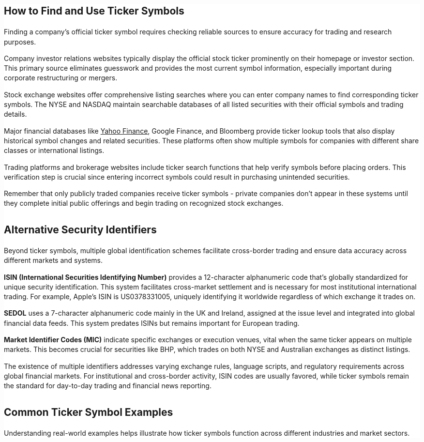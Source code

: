 How to Find and Use Ticker Symbols
----------------------------------

Finding a company’s official ticker symbol requires checking reliable sources to ensure accuracy for trading and research purposes.

Company investor relations websites typically display the official stock ticker prominently on their homepage or investor section. This primary source eliminates guesswork and provides the most current symbol information, especially important during corporate restructuring or mergers.

Stock exchange websites offer comprehensive listing searches where you can enter company names to find corresponding ticker symbols. The NYSE and NASDAQ maintain searchable databases of all listed securities with their official symbols and trading details.

Major financial databases like [Yahoo Finance](https://www.finfeedapi.com/learn/glossary/yahoo-finance), Google Finance, and Bloomberg provide ticker lookup tools that also display historical symbol changes and related securities. These platforms often show multiple symbols for companies with different share classes or international listings.

Trading platforms and brokerage websites include ticker search functions that help verify symbols before placing orders. This verification step is crucial since entering incorrect symbols could result in purchasing unintended securities.

Remember that only publicly traded companies receive ticker symbols - private companies don’t appear in these systems until they complete initial public offerings and begin trading on recognized stock exchanges.

Alternative Security Identifiers
--------------------------------

Beyond ticker symbols, multiple global identification schemes facilitate cross-border trading and ensure data accuracy across different markets and systems.

**ISIN (International Securities Identifying Number)** provides a 12-character alphanumeric code that’s globally standardized for unique security identification. This system facilitates cross-market settlement and is necessary for most institutional international trading. For example, Apple’s ISIN is US0378331005, uniquely identifying it worldwide regardless of which exchange it trades on.

**SEDOL** uses a 7-character alphanumeric code mainly in the UK and Ireland, assigned at the issue level and integrated into global financial data feeds. This system predates ISINs but remains important for European trading.

**Market Identifier Codes (MIC)** indicate specific exchanges or execution venues, vital when the same ticker appears on multiple markets. This becomes crucial for securities like BHP, which trades on both NYSE and Australian exchanges as distinct listings.

The existence of multiple identifiers addresses varying exchange rules, language scripts, and regulatory requirements across global financial markets. For institutional and cross-border activity, ISIN codes are usually favored, while ticker symbols remain the standard for day-to-day trading and financial news reporting.

Common Ticker Symbol Examples
-----------------------------

Understanding real-world examples helps illustrate how ticker symbols function across different industries and market sectors.
